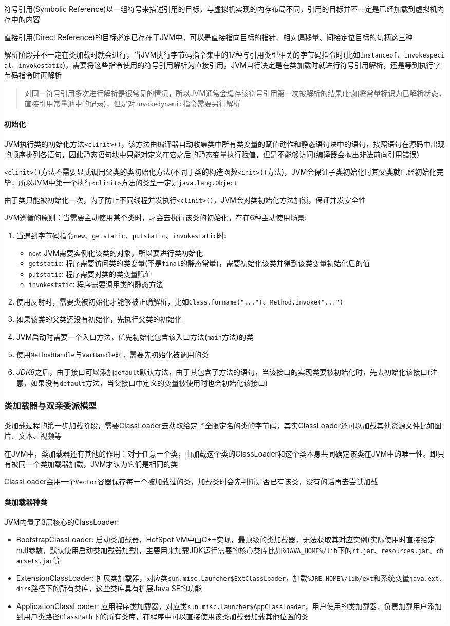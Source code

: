
符号引用(Symbolic Reference)以一组符号来描述引用的目标，与虚拟机实现的内存布局不同，引用的目标并不一定是已经加载到虚拟机内存中的内容

直接引用(Direct Reference)的目标必定已存在于JVM中，可以是直接指向目标的指针、相对偏移量、间接定位目标的句柄这三种

解析阶段并不一定在类加载时就会进行，当JVM执行字节码指令集中的17种与引用类型相关的字节码指令时(比如`instanceof`、`invokespecial`、`invokestatic`)，需要将这些指令使用的符号引用解析为直接引用，JVM自行决定是在类加载时就进行符号引用解析，还是等到执行字节码指令时再解析

> 对同一符号引用多次进行解析是很常见的情况，所以JVM通常会缓存该符号引用第一次被解析的结果(比如将常量标识为已解析状态，直接引用常量池中的记录)，但是对`invokedynamic`指令需要另行解析

#### 初始化

JVM执行类的初始化方法`<clinit>()`，该方法由编译器自动收集类中所有类变量的赋值动作和静态语句块中的语句，按照语句在源码中出现的顺序排列各语句，因此静态语句块中只能对定义在它之后的静态变量执行赋值，但是不能够访问(编译器会抛出非法前向引用错误)

`<clinit>()`方法不需要显式调用父类的类初始化方法(不同于类的构造函数`<init>()`方法)，JVM会保证子类初始化时其父类就已经初始化完毕，所以JVM中第一个执行`<clinit>`方法的类型一定是`java.lang.Object`

由于类只能被初始化一次，为了防止不同线程并发执行`<clinit>()`，JVM会对类初始化方法加锁，保证并发安全性

JVM遵循的原则：当需要主动使用某个类时，才会去执行该类的初始化。存在6种主动使用场景:

1. 当遇到字节码指令`new`、`getstatic`、`putstatic`、`invokestatic`时:

   - `new`: JVM需要实例化该类的对象，所以要进行类初始化
   - `getstatic`: 程序需要访问类的类变量(不是`final`的静态常量)，需要初始化该类并得到该类变量初始化后的值
   - `putstatic`: 程序需要对类的类变量赋值
   - `invokestatic`: 程序需要调用类的静态方法

2. 使用反射时，需要类被初始化才能够被正确解析，比如`Class.forname("...")`、`Method.invoke("...")`

3. 如果该类的父类还没有初始化，先执行父类的初始化

4. JVM启动时需要一个入口方法，优先初始化包含该入口方法(`main`方法)的类

5. 使用`MethodHandle`与`VarHandle`时，需要先初始化被调用的类

6. *JDK8*之后，由于接口可以添加`default`默认方法，由于其包含了方法的语句，当该接口的实现类要被初始化时，先去初始化该接口(注意，如果没有`default`方法，当父接口中定义的变量被使用时也会初始化该接口)

### 类加载器与双亲委派模型

类加载过程的第一步加载阶段，需要ClassLoader去获取给定了全限定名的类的字节码，其实ClassLoader还可以加载其他资源文件比如图片、文本、视频等

在JVM中，类加载器还有其他的作用：对于任意一个类，由加载这个类的ClassLoader和这个类本身共同确定该类在JVM中的唯一性。即只有被同一个类加载器加载，JVM才认为它们是相同的类

ClassLoader会用一个`Vector`容器保存每一个被加载过的类，加载类时会先判断是否已有该类，没有的话再去尝试加载

#### 类加载器种类

JVM内置了3层核心的ClassLoader:

- BootstrapClassLoader: 启动类加载器，HotSpot VM中由C++实现，最顶级的类加载器，无法获取其对应实例(实际使用时直接给定null参数，默认使用启动类加载器加载)，主要用来加载JDK运行需要的核心类库比如`%JAVA_HOME%/lib`下的`rt.jar`、`resources.jar`、`charsets.jar`等

- ExtensionClassLoader: 扩展类加载器，对应类`sun.misc.Launcher$ExtClassLoader`，加载`%JRE_HOME%/lib/ext`和系统变量`java.ext.dirs`路径下的所有类库，这些类库具有扩展Java SE的功能

- ApplicationClassLoader: 应用程序类加载器，对应类`sun.misc.Launcher$AppClassLoader`，用户使用的类加载器，负责加载用户添加到用户类路径`ClassPath`下的所有类库，在程序中可以直接使用该类加载器加载其他位置的类
